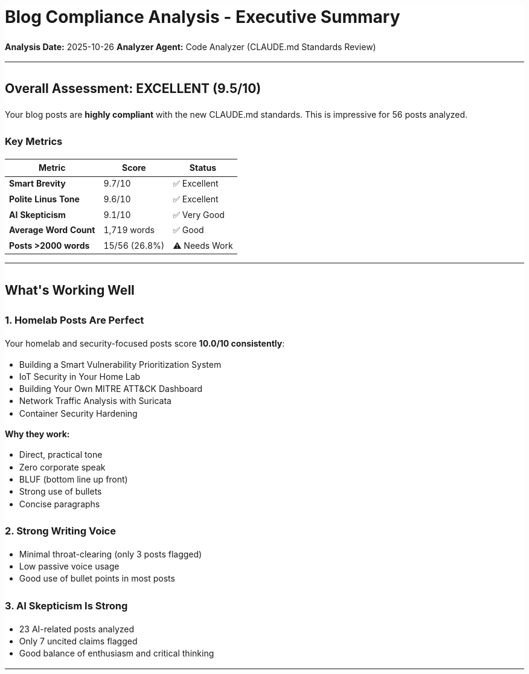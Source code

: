 # Blog Compliance Analysis - Executive Summary

**Analysis Date:** 2025-10-26
**Analyzer Agent:** Code Analyzer (CLAUDE.md Standards Review)

---

## Overall Assessment: EXCELLENT (9.5/10)

Your blog posts are **highly compliant** with the new CLAUDE.md standards. This is impressive for 56 posts analyzed.

### Key Metrics

| Metric | Score | Status |
|--------|-------|--------|
| **Smart Brevity** | 9.7/10 | ✅ Excellent |
| **Polite Linus Tone** | 9.6/10 | ✅ Excellent |
| **AI Skepticism** | 9.1/10 | ✅ Very Good |
| **Average Word Count** | 1,719 words | ✅ Good |
| **Posts >2000 words** | 15/56 (26.8%) | ⚠️ Needs Work |

---

## What's Working Well

### 1. Homelab Posts Are Perfect
Your homelab and security-focused posts score **10.0/10 consistently**:
- Building a Smart Vulnerability Prioritization System
- IoT Security in Your Home Lab
- Building Your Own MITRE ATT&CK Dashboard
- Network Traffic Analysis with Suricata
- Container Security Hardening

**Why they work:**
- Direct, practical tone
- Zero corporate speak
- BLUF (bottom line up front)
- Strong use of bullets
- Concise paragraphs

### 2. Strong Writing Voice
- Minimal throat-clearing (only 3 posts flagged)
- Low passive voice usage
- Good use of bullet points in most posts

### 3. AI Skepticism Is Strong
- 23 AI-related posts analyzed
- Only 7 uncited claims flagged
- Good balance of enthusiasm and critical thinking

---